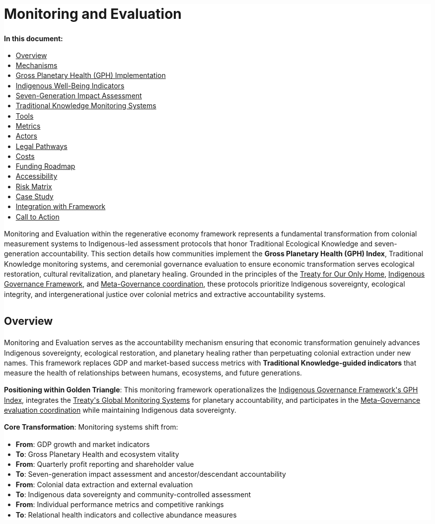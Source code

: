 # Monitoring and Evaluation

**In this document:**
* [Overview](#overview)
* [Mechanisms](#mechanisms)
* [Gross Planetary Health (GPH) Implementation](#gph-implementation)
* [Indigenous Well-Being Indicators](#indigenous-wellbeing-indicators)
* [Seven-Generation Impact Assessment](#seven-generation-assessment)
* [Traditional Knowledge Monitoring Systems](#traditional-knowledge-monitoring)
* [Tools](#tools)
* [Metrics](#metrics)
* [Actors](#actors)
* [Legal Pathways](#legal-pathways)
* [Costs](#costs)
* [Funding Roadmap](#funding-roadmap)
* [Accessibility](#accessibility)
* [Risk Matrix](#risk-matrix)
* [Case Study](#case-study)
* [Integration with Framework](#integration-with-framework)
* [Call to Action](#call-to-action)

Monitoring and Evaluation within the regenerative economy framework represents a fundamental transformation from colonial measurement systems to Indigenous-led assessment protocols that honor Traditional Ecological Knowledge and seven-generation accountability. This section details how communities implement the **Gross Planetary Health (GPH) Index**, Traditional Knowledge monitoring systems, and ceremonial governance evaluation to ensure economic transformation serves ecological restoration, cultural revitalization, and planetary healing. Grounded in the principles of the [Treaty for Our Only Home](/frameworks/treaty-for-our-only-home), [Indigenous Governance Framework](/frameworks/indigenous-governance-and-traditional-knowledge), and [Meta-Governance coordination](/frameworks/meta-governance), these protocols prioritize Indigenous sovereignty, ecological integrity, and intergenerational justice over colonial metrics and extractive accountability systems.

## <a id="overview"></a>Overview

Monitoring and Evaluation serves as the accountability mechanism ensuring that economic transformation genuinely advances Indigenous sovereignty, ecological restoration, and planetary healing rather than perpetuating colonial extraction under new names. This framework replaces GDP and market-based success metrics with **Traditional Knowledge-guided indicators** that measure the health of relationships between humans, ecosystems, and future generations.

**Positioning within Golden Triangle**: This monitoring framework operationalizes the [Indigenous Governance Framework's GPH Index](/frameworks/indigenous-governance-and-traditional-knowledge#gph-metrics), integrates the [Treaty's Global Monitoring Systems](/frameworks/treaty-for-our-only-home#monitoring-systems) for planetary accountability, and participates in the [Meta-Governance evaluation coordination](/frameworks/meta-governance#evaluation-framework) while maintaining Indigenous data sovereignty.

**Core Transformation**: Monitoring systems shift from:
- **From**: GDP growth and market indicators
- **To**: Gross Planetary Health and ecosystem vitality
- **From**: Quarterly profit reporting and shareholder value
- **To**: Seven-generation impact assessment and ancestor/descendant accountability
- **From**: Colonial data extraction and external evaluation
- **To**: Indigenous data sovereignty and community-controlled assessment
- **From**: Individual performance metrics and competitive rankings
- **To**: Relational health indicators and collective abundance measures
